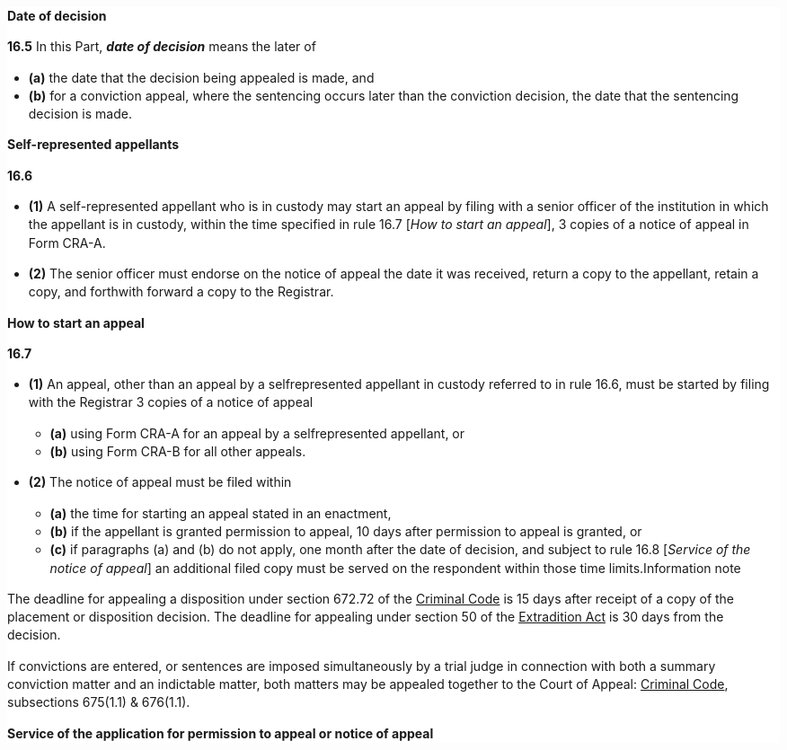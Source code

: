 


**Date of decision**

**16.5** In this Part, ***date of decision*** means the later of
- **(a)** the date that the decision being appealed is made, and
- **(b)** for a conviction appeal, where the sentencing occurs later than the conviction decision, the date that the sentencing decision is made.




**Self-represented appellants**

**16.6** 

- **(1)** A self-represented appellant who is in custody may start an appeal by filing with a senior officer of the institution in which the appellant is in custody, within the time specified in rule 16.7 [*How to start an appeal*], 3 copies of a notice of appeal in Form CRA-A.

- **(2)** The senior officer must endorse on the notice of appeal the date it was received, return a copy to the appellant, retain a copy, and forthwith forward a copy to the Registrar.




**How to start an appeal**

**16.7** 

- **(1)** An appeal, other than an appeal by a selfrepresented appellant in custody referred to in rule 16.6, must be started by filing with the Registrar 3 copies of a notice of appeal
	- **(a)** using Form CRA-A for an appeal by a selfrepresented appellant, or
	- **(b)** using Form CRA-B for all other appeals.

- **(2)** The notice of appeal must be filed within
	- **(a)** the time for starting an appeal stated in an enactment,
	- **(b)** if the appellant is granted permission to appeal, 10 days after permission to appeal is granted, or
	- **(c)** if paragraphs (a) and (b) do not apply, one month after the date of decision,
and subject to rule 16.8 [*Service of the notice of appeal*] an additional filed copy must be served on the respondent within those time limits.Information note

The deadline for appealing a disposition under section 672.72 of the [Criminal Code](/en/Acts/Revised%20Statutes%20of%20Canada/C/C-46.md) is 15 days after receipt of a copy of the placement or disposition decision. The deadline for appealing under section 50 of the [Extradition Act](/en/Acts/Statutes%20of%20Canada/1999/c.%2018.md) is 30 days from the decision.



If convictions are entered, or sentences are imposed simultaneously by a trial judge in connection with both a summary conviction matter and an indictable matter, both matters may be appealed together to the Court of Appeal: [Criminal Code](/en/Acts/Revised%20Statutes%20of%20Canada/C/C-46.md), subsections 675(1.1) & 676(1.1).








**Service of the application for permission to appeal or notice of appeal**
